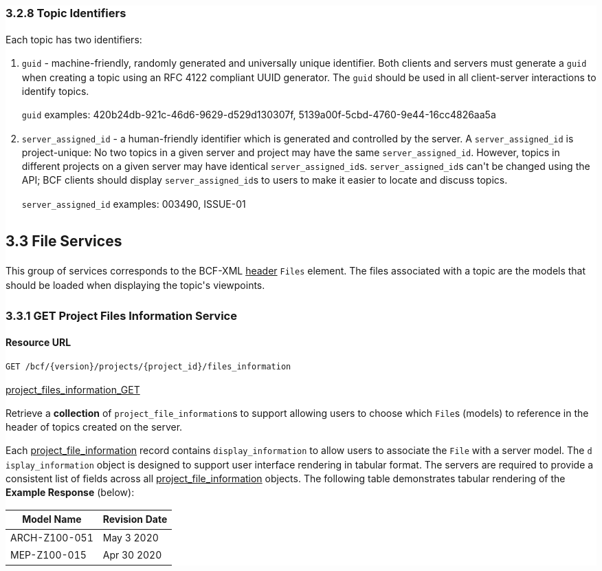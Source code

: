 ### 3.2.8 Topic Identifiers

Each topic has two identifiers: 
1. `guid` - machine-friendly, randomly generated and universally unique identifier. Both clients and servers must generate 
    a `guid` when creating a topic using an RFC 4122 compliant UUID generator. The `guid` should be used in all client-server 
    interactions to identify topics. <br> 
    
    `guid` examples: 420b24db-921c-46d6-9629-d529d130307f, 5139a00f-5cbd-4760-9e44-16cc4826aa5a 
2. `server_assigned_id` - a human-friendly identifier which is generated and controlled by the server. A `server_assigned_id` is project-unique: 
    No two topics in a given server and project may have the same `server_assigned_id`. However, topics in different projects on a 
    given server may have identical `server_assigned_id`s. `server_assigned_id`s can't be changed using the API; BCF clients should display 
    `server_assigned_id`s to users to make it easier to locate and discuss topics.<br>
    
    `server_assigned_id` examples: 003490, ISSUE-01  

## 3.3 File Services

This group of services corresponds to the BCF-XML [header](https://github.com/buildingSMART/BCF-XML/tree/release_3_0/Documentation#header) `Files` element. The files associated with a topic are the models that should be loaded when displaying the topic's viewpoints. 

### 3.3.1 GET Project Files Information Service

**Resource URL**

    GET /bcf/{version}/projects/{project_id}/files_information
    
[project_files_information_GET](https://app.swaggerhub.com/apis/buildingSMART/BCF/4.0#/project_files_information_GET)

Retrieve a **collection** of `project_file_information`s to support allowing users to choose which `File`s (models) 
to reference in the header of topics created on the server. 

Each [project_file_information](Schemas/Collaboration/File/project_file_information.json) record contains 
`display_information` to allow users to associate the `File` with a server model. 
The `display_information` object is designed to support user interface rendering in tabular format. The
servers are required to provide a consistent list of fields across all 
[project_file_information](Schemas/Collaboration/File/project_file_information.json) objects. The following 
table demonstrates tabular rendering of the **Example Response** (below):

| Model Name | Revision Date |
|------------|---------------|
| ARCH-Z100-051 | May 3 2020 |
| MEP-Z100-015 | Apr 30 2020 |
 